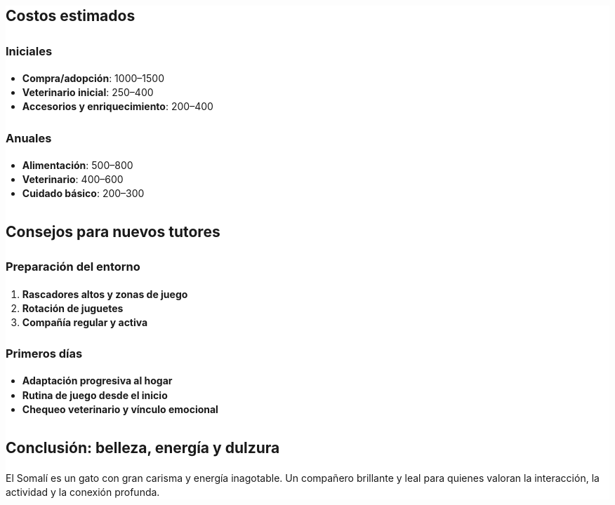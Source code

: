## Costos estimados

### Iniciales

- **Compra/adopción**: $1000–$1500
- **Veterinario inicial**: $250–$400
- **Accesorios y enriquecimiento**: $200–$400

### Anuales

- **Alimentación**: $500–$800
- **Veterinario**: $400–$600
- **Cuidado básico**: $200–$300

## Consejos para nuevos tutores

### Preparación del entorno

1. **Rascadores altos y zonas de juego**
2. **Rotación de juguetes**
3. **Compañía regular y activa**

### Primeros días

- **Adaptación progresiva al hogar**
- **Rutina de juego desde el inicio**
- **Chequeo veterinario y vínculo emocional**

## Conclusión: belleza, energía y dulzura

El Somalí es un gato con gran carisma y energía inagotable. Un compañero brillante y leal para quienes valoran la interacción, la actividad y la conexión profunda.
